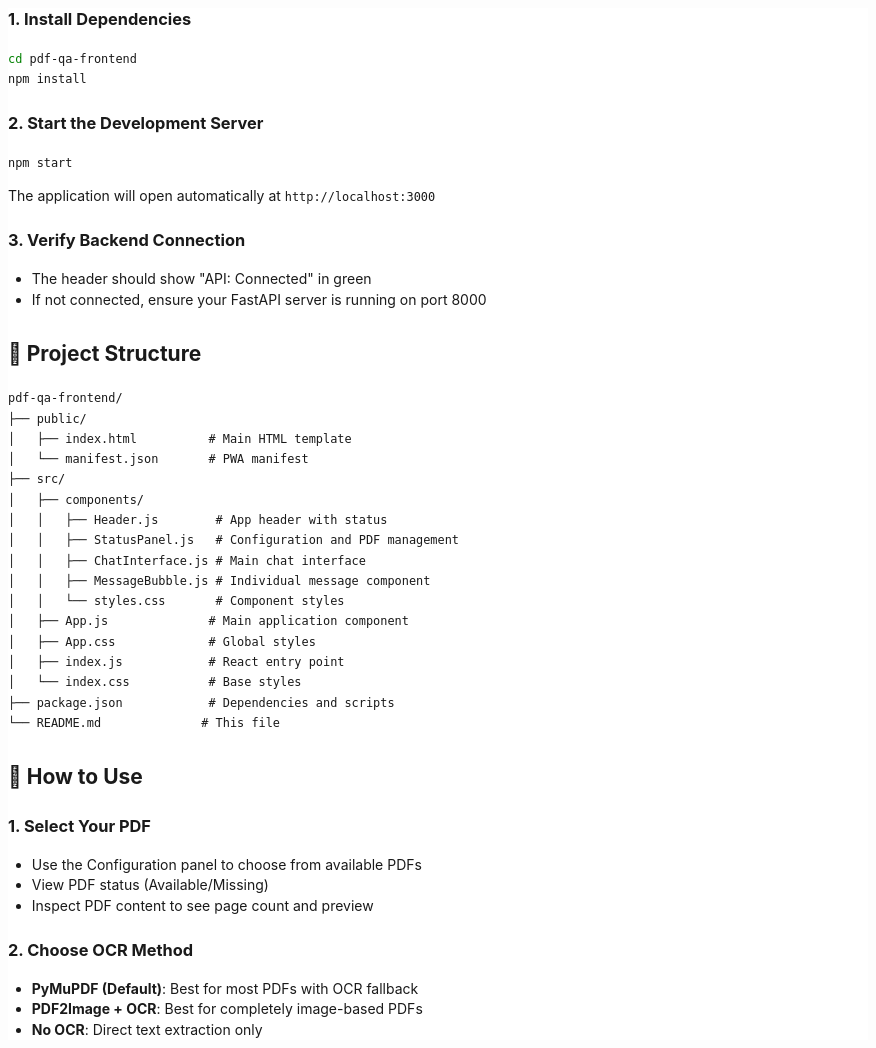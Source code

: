 ### 1. Install Dependencies

```bash
cd pdf-qa-frontend
npm install
```

### 2. Start the Development Server

```bash
npm start
```

The application will open automatically at `http://localhost:3000`

### 3. Verify Backend Connection

- The header should show "API: Connected" in green
- If not connected, ensure your FastAPI server is running on port 8000

## 📁 Project Structure

```
pdf-qa-frontend/
├── public/
│   ├── index.html          # Main HTML template
│   └── manifest.json       # PWA manifest
├── src/
│   ├── components/
│   │   ├── Header.js        # App header with status
│   │   ├── StatusPanel.js   # Configuration and PDF management
│   │   ├── ChatInterface.js # Main chat interface
│   │   ├── MessageBubble.js # Individual message component
│   │   └── styles.css       # Component styles
│   ├── App.js              # Main application component
│   ├── App.css             # Global styles
│   ├── index.js            # React entry point
│   └── index.css           # Base styles
├── package.json            # Dependencies and scripts
└── README.md              # This file
```

## 🎯 How to Use

### 1. **Select Your PDF**
- Use the Configuration panel to choose from available PDFs
- View PDF status (Available/Missing)
- Inspect PDF content to see page count and preview

### 2. **Choose OCR Method**
- **PyMuPDF (Default)**: Best for most PDFs with OCR fallback
- **PDF2Image + OCR**: Best for completely image-based PDFs
- **No OCR**: Direct text extraction only
